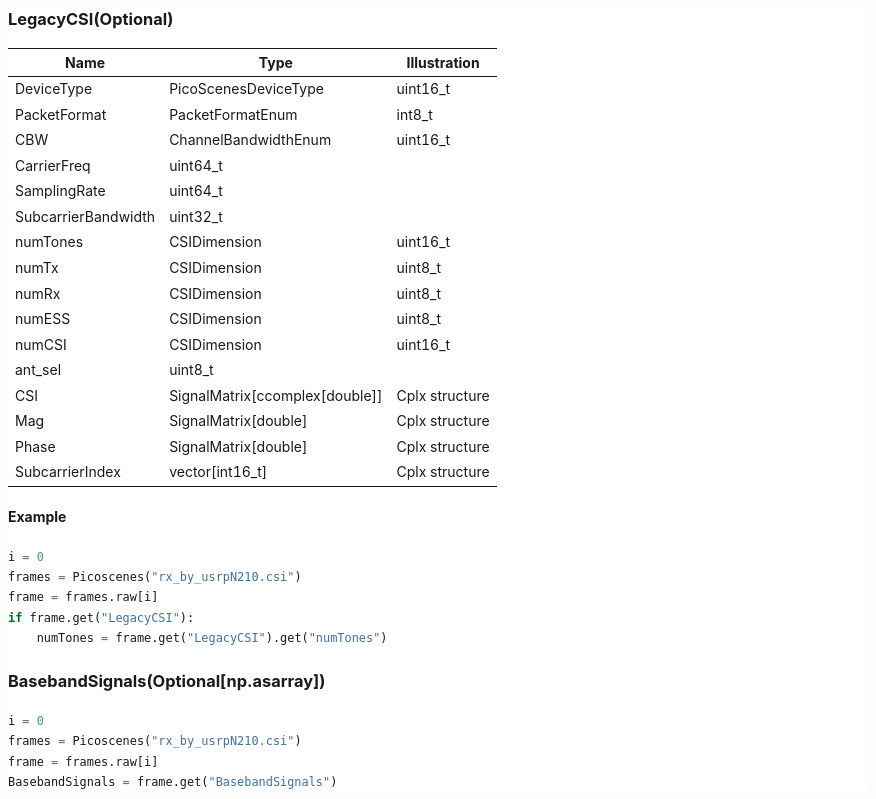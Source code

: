 



### LegacyCSI(Optional)

| Name                | Type                           | Illustration   |
| ------------------- | ------------------------------ | -------------- |
| DeviceType          | PicoScenesDeviceType           | uint16_t       |
| PacketFormat        | PacketFormatEnum               | int8_t         |
| CBW                 | ChannelBandwidthEnum           | uint16_t       |
| CarrierFreq         | uint64_t                       |                |
| SamplingRate        | uint64_t                       |                |
| SubcarrierBandwidth | uint32_t                       |                |
| numTones            | CSIDimension                   | uint16_t       |
| numTx               | CSIDimension                   | uint8_t        |
| numRx               | CSIDimension                   | uint8_t        |
| numESS              | CSIDimension                   | uint8_t        |
| numCSI              | CSIDimension                   | uint16_t       |
| ant_sel             | uint8_t                        |                |
| CSI                 | SignalMatrix[ccomplex[double]] | Cplx structure |
| Mag                 | SignalMatrix[double]           | Cplx structure |
| Phase               | SignalMatrix[double]           | Cplx structure |
| SubcarrierIndex     | vector[int16_t]                | Cplx structure |



#### Example 

```python
i = 0
frames = Picoscenes("rx_by_usrpN210.csi")
frame = frames.raw[i]  
if frame.get("LegacyCSI"):
    numTones = frame.get("LegacyCSI").get("numTones")
```



### BasebandSignals(Optional[np.asarray])

```python
i = 0
frames = Picoscenes("rx_by_usrpN210.csi")
frame = frames.raw[i]  
BasebandSignals = frame.get("BasebandSignals")
```
